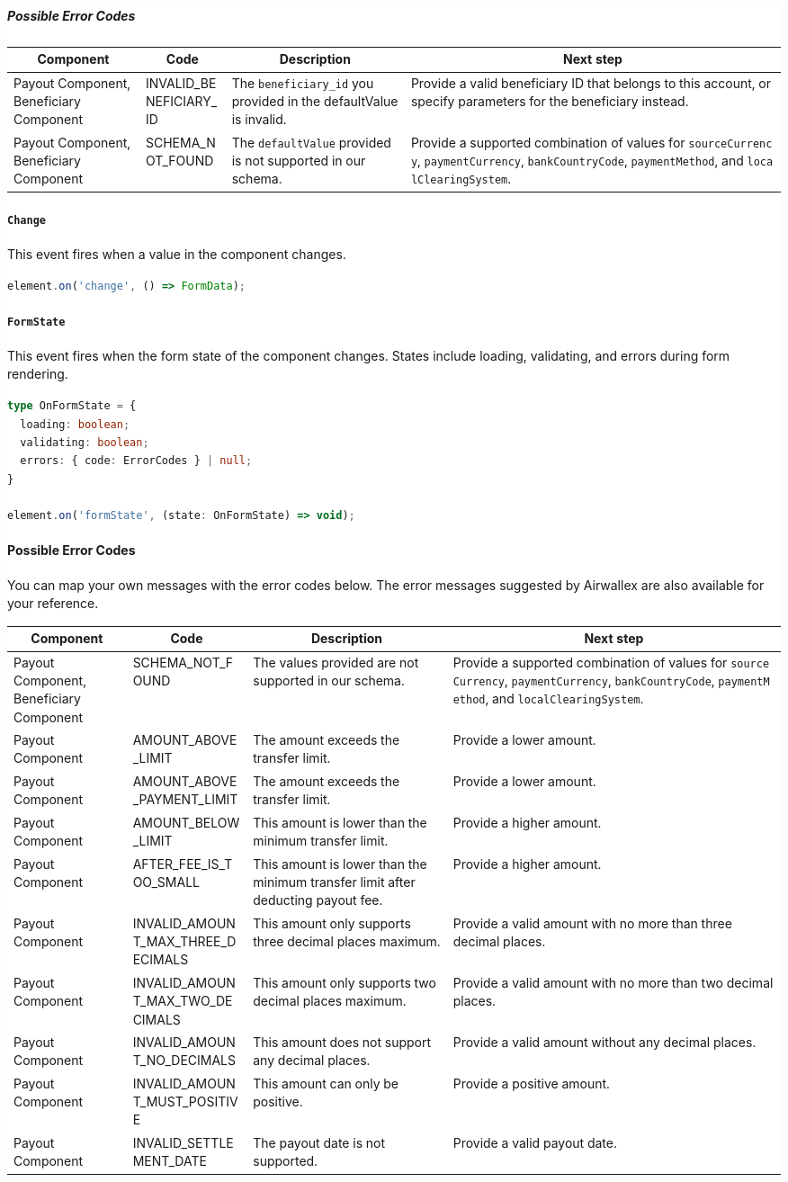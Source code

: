##### Possible Error Codes

| Component                                 | Code                   | Description                                                       | Next step                                                                                                                                         |
|-------------------------------------------|------------------------|-------------------------------------------------------------------|---------------------------------------------------------------------------------------------------------------------------------------------------|
| Payout Component, Beneficiary Component | INVALID_BENEFICIARY_ID | The `beneficiary_id` you provided in the defaultValue is invalid. | Provide a valid beneficiary ID that belongs to this account, or specify parameters for the beneficiary instead.                                   |
| Payout Component, Beneficiary Component | SCHEMA_NOT_FOUND       | The `defaultValue` provided is not supported in our schema.       | Provide a supported combination of values for `sourceCurrency`, `paymentCurrency`, `bankCountryCode`, `paymentMethod`, and `localClearingSystem`. |



#### `Change`

This event fires when a value in the component changes.

```ts
element.on('change', () => FormData);
```

#### `FormState`

This event fires when the form state of the component changes. States include loading, validating, and errors during form rendering.

```ts
type OnFormState = {
  loading: boolean;
  validating: boolean;
  errors: { code: ErrorCodes } | null;
}

element.on('formState', (state: OnFormState) => void);
```
#### Possible Error Codes

You can map your own messages with the error codes below. The error  messages suggested by Airwallex are also available for your reference.


| Component                               | Code                              | Description                                                                                                    | Next step                                                                                                                                         |
|-----------------------------------------|-----------------------------------|----------------------------------------------------------------------------------------------------------------|---------------------------------------------------------------------------------------------------------------------------------------------------|
| Payout Component, Beneficiary Component | SCHEMA_NOT_FOUND                  | The values provided are not supported in our schema.                                                           | Provide a supported combination of values for `sourceCurrency`, `paymentCurrency`, `bankCountryCode`, `paymentMethod`, and `localClearingSystem`. |
| Payout Component                        | AMOUNT_ABOVE_LIMIT                | The amount exceeds the transfer limit.                                                                         | Provide a lower amount.                                                                                                                           |
| Payout Component                        | AMOUNT_ABOVE_PAYMENT_LIMIT        | The amount exceeds the transfer limit.                                                                         | Provide a lower amount.                                                                                                                           |
| Payout Component                        | AMOUNT_BELOW_LIMIT                | This amount is lower than the minimum transfer limit.                                                          | Provide a higher amount.                                                                                                                          |
| Payout Component                        | AFTER_FEE_IS_TOO_SMALL            | This amount is lower than the minimum transfer limit after deducting payout fee.                               | Provide a higher amount.                                                                                                                          |
| Payout Component                        | INVALID_AMOUNT_MAX_THREE_DECIMALS | This amount only supports three decimal places maximum.                                                        | Provide a valid amount with no more than three decimal places.                                                                                    |
| Payout Component                        | INVALID_AMOUNT_MAX_TWO_DECIMALS   | This amount only supports two decimal places maximum.                                                          | Provide a valid amount with no more than two decimal places.                                                                                      |
| Payout Component                        | INVALID_AMOUNT_NO_DECIMALS        | This amount does not support any decimal places.                                                               | Provide a valid amount without any decimal places.                                                                                                |
| Payout Component                        | INVALID_AMOUNT_MUST_POSITIVE      | This amount can only be positive.                                                                              | Provide a positive amount.                                                                                                                        |
| Payout Component                        | INVALID_SETTLEMENT_DATE           | The payout date is not supported.                                                                              | Provide a valid payout date.                                                                                                                      |